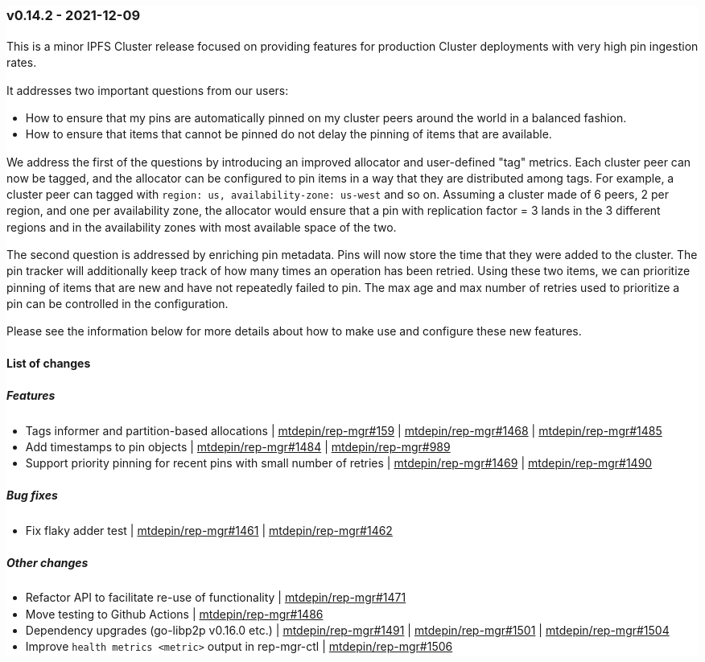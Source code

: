 ### v0.14.2 - 2021-12-09

This is a minor IPFS Cluster release focused on providing features for
production Cluster deployments with very high pin ingestion rates.

It addresses two important questions from our users:

  * How to ensure that my pins are automatically pinned on my cluster peers
  around the world in a balanced fashion.
  * How to ensure that items that cannot be pinned do not delay the pinning
  of items that are available.

We address the first of the questions by introducing an improved allocator and
user-defined "tag" metrics. Each cluster peer can now be tagged, and the
allocator can be configured to pin items in a way that they are distributed
among tags. For example, a cluster peer can tagged with `region: us,
availability-zone: us-west` and so on. Assuming a cluster made of 6 peers, 2
per region, and one per availability zone, the allocator would ensure that a
pin with replication factor = 3 lands in the 3 different regions and in the
availability zones with most available space of the two.

The second question is addressed by enriching pin metadata. Pins will now
store the time that they were added to the cluster. The pin tracker will
additionally keep track of how many times an operation has been retried. Using
these two items, we can prioritize pinning of items that are new and have not
repeatedly failed to pin. The max age and max number of retries used to
prioritize a pin can be controlled in the configuration.

Please see the information below for more details about how to make use and
configure these new features.

#### List of changes

##### Features

  * Tags informer and partition-based allocations | [mtdepin/rep-mgr#159](https://github.com/mtdepin/rep-mgr/issues/159) | [mtdepin/rep-mgr#1468](https://github.com/mtdepin/rep-mgr/issues/1468) | [mtdepin/rep-mgr#1485](https://github.com/mtdepin/rep-mgr/issues/1485)
  * Add timestamps to pin objects | [mtdepin/rep-mgr#1484](https://github.com/mtdepin/rep-mgr/issues/1484) | [mtdepin/rep-mgr#989](https://github.com/mtdepin/rep-mgr/issues/989)
  * Support priority pinning for recent pins with small number of retries | [mtdepin/rep-mgr#1469](https://github.com/mtdepin/rep-mgr/issues/1469) | [mtdepin/rep-mgr#1490](https://github.com/mtdepin/rep-mgr/issues/1490)

##### Bug fixes

  * Fix flaky adder test | [mtdepin/rep-mgr#1461](https://github.com/mtdepin/rep-mgr/issues/1461) | [mtdepin/rep-mgr#1462](https://github.com/mtdepin/rep-mgr/issues/1462)

##### Other changes

  * Refactor API to facilitate re-use of functionality | [mtdepin/rep-mgr#1471](https://github.com/mtdepin/rep-mgr/issues/1471)
  * Move testing to Github Actions | [mtdepin/rep-mgr#1486](https://github.com/mtdepin/rep-mgr/issues/1486)
  * Dependency upgrades (go-libp2p v0.16.0 etc.) | [mtdepin/rep-mgr#1491](https://github.com/mtdepin/rep-mgr/issues/1491) | [mtdepin/rep-mgr#1501](https://github.com/mtdepin/rep-mgr/issues/1501) | [mtdepin/rep-mgr#1504](https://github.com/mtdepin/rep-mgr/issues/1504)
  * Improve `health metrics <metric>` output in rep-mgr-ctl | [mtdepin/rep-mgr#1506](https://github.com/mtdepin/rep-mgr/issues/1506)
